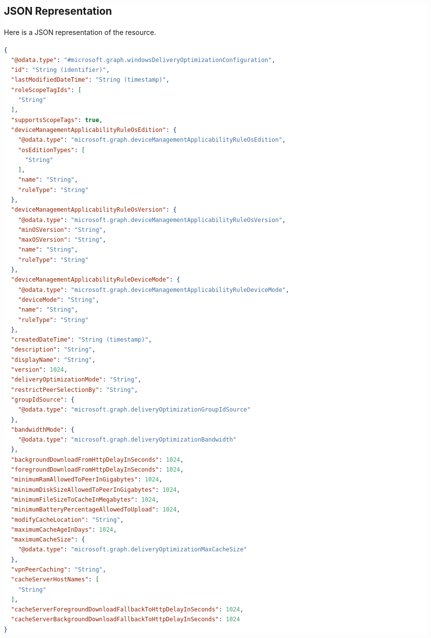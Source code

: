 ## JSON Representation
Here is a JSON representation of the resource.

``` json
{
  "@odata.type": "#microsoft.graph.windowsDeliveryOptimizationConfiguration",
  "id": "String (identifier)",
  "lastModifiedDateTime": "String (timestamp)",
  "roleScopeTagIds": [
    "String"
  ],
  "supportsScopeTags": true,
  "deviceManagementApplicabilityRuleOsEdition": {
    "@odata.type": "microsoft.graph.deviceManagementApplicabilityRuleOsEdition",
    "osEditionTypes": [
      "String"
    ],
    "name": "String",
    "ruleType": "String"
  },
  "deviceManagementApplicabilityRuleOsVersion": {
    "@odata.type": "microsoft.graph.deviceManagementApplicabilityRuleOsVersion",
    "minOSVersion": "String",
    "maxOSVersion": "String",
    "name": "String",
    "ruleType": "String"
  },
  "deviceManagementApplicabilityRuleDeviceMode": {
    "@odata.type": "microsoft.graph.deviceManagementApplicabilityRuleDeviceMode",
    "deviceMode": "String",
    "name": "String",
    "ruleType": "String"
  },
  "createdDateTime": "String (timestamp)",
  "description": "String",
  "displayName": "String",
  "version": 1024,
  "deliveryOptimizationMode": "String",
  "restrictPeerSelectionBy": "String",
  "groupIdSource": {
    "@odata.type": "microsoft.graph.deliveryOptimizationGroupIdSource"
  },
  "bandwidthMode": {
    "@odata.type": "microsoft.graph.deliveryOptimizationBandwidth"
  },
  "backgroundDownloadFromHttpDelayInSeconds": 1024,
  "foregroundDownloadFromHttpDelayInSeconds": 1024,
  "minimumRamAllowedToPeerInGigabytes": 1024,
  "minimumDiskSizeAllowedToPeerInGigabytes": 1024,
  "minimumFileSizeToCacheInMegabytes": 1024,
  "minimumBatteryPercentageAllowedToUpload": 1024,
  "modifyCacheLocation": "String",
  "maximumCacheAgeInDays": 1024,
  "maximumCacheSize": {
    "@odata.type": "microsoft.graph.deliveryOptimizationMaxCacheSize"
  },
  "vpnPeerCaching": "String",
  "cacheServerHostNames": [
    "String"
  ],
  "cacheServerForegroundDownloadFallbackToHttpDelayInSeconds": 1024,
  "cacheServerBackgroundDownloadFallbackToHttpDelayInSeconds": 1024
}
```